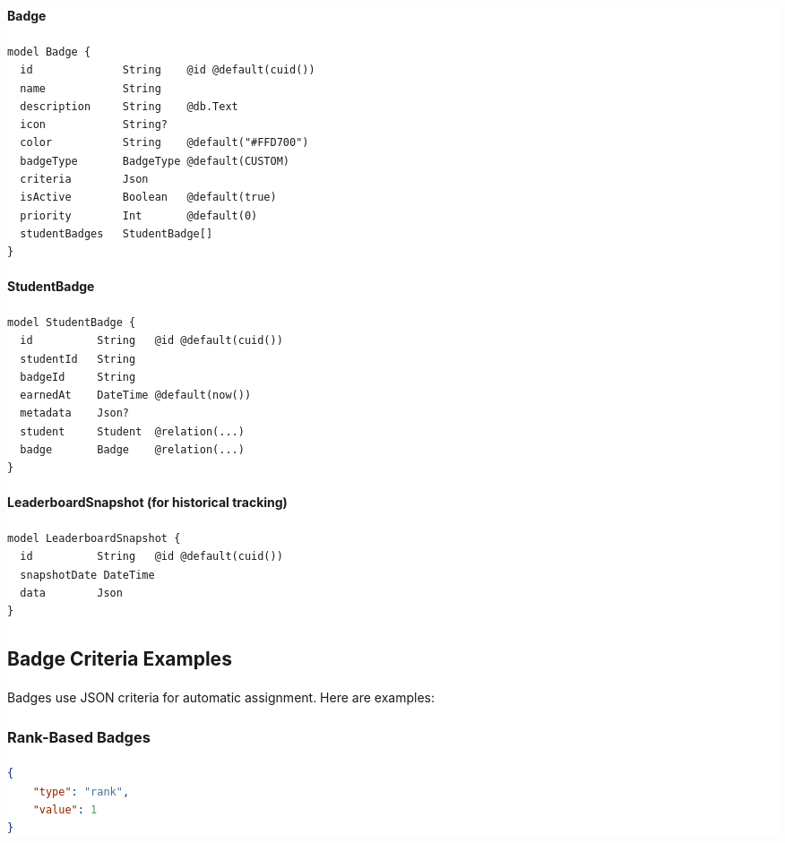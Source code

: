 #### **Badge**

```prisma
model Badge {
  id              String    @id @default(cuid())
  name            String
  description     String    @db.Text
  icon            String?
  color           String    @default("#FFD700")
  badgeType       BadgeType @default(CUSTOM)
  criteria        Json
  isActive        Boolean   @default(true)
  priority        Int       @default(0)
  studentBadges   StudentBadge[]
}
```

#### **StudentBadge**

```prisma
model StudentBadge {
  id          String   @id @default(cuid())
  studentId   String
  badgeId     String
  earnedAt    DateTime @default(now())
  metadata    Json?
  student     Student  @relation(...)
  badge       Badge    @relation(...)
}
```

#### **LeaderboardSnapshot** (for historical tracking)

```prisma
model LeaderboardSnapshot {
  id          String   @id @default(cuid())
  snapshotDate DateTime
  data        Json
}
```

## Badge Criteria Examples

Badges use JSON criteria for automatic assignment. Here are examples:

### Rank-Based Badges

```json
{
	"type": "rank",
	"value": 1
}
```
